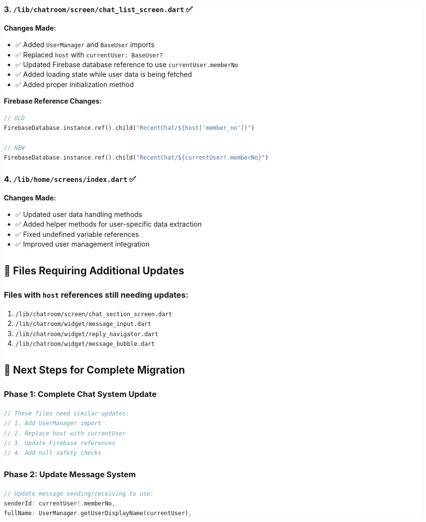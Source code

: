 ### 3. `/lib/chatroom/screen/chat_list_screen.dart` ✅
**Changes Made:**
- ✅ Added `UserManager` and `BaseUser` imports
- ✅ Replaced `host` with `currentUser: BaseUser?`
- ✅ Updated Firebase database reference to use `currentUser.memberNo`
- ✅ Added loading state while user data is being fetched
- ✅ Added proper initialization method

**Firebase Reference Changes:**
```dart
// OLD
FirebaseDatabase.instance.ref().child("RecentChat/${host['member_no']}")

// NEW
FirebaseDatabase.instance.ref().child("RecentChat/${currentUser!.memberNo}")
```

### 4. `/lib/home/screens/index.dart` ✅
**Changes Made:**
- ✅ Updated user data handling methods
- ✅ Added helper methods for user-specific data extraction
- ✅ Fixed undefined variable references
- ✅ Improved user management integration

## 🔄 **Files Requiring Additional Updates**

### Files with `host` references still needing updates:
1. `/lib/chatroom/screen/chat_section_screen.dart`
2. `/lib/chatroom/widget/message_input.dart`
3. `/lib/chatroom/widget/reply_navigator.dart`
4. `/lib/chatroom/widget/message_bubble.dart`

## 🎯 **Next Steps for Complete Migration**

### Phase 1: Complete Chat System Update
```dart
// These files need similar updates:
// 1. Add UserManager import
// 2. Replace host with currentUser
// 3. Update Firebase references
// 4. Add null safety checks
```

### Phase 2: Update Message System
```dart
// Update message sending/receiving to use:
senderId: currentUser!.memberNo,
fullName: UserManager.getUserDisplayName(currentUser),
```
